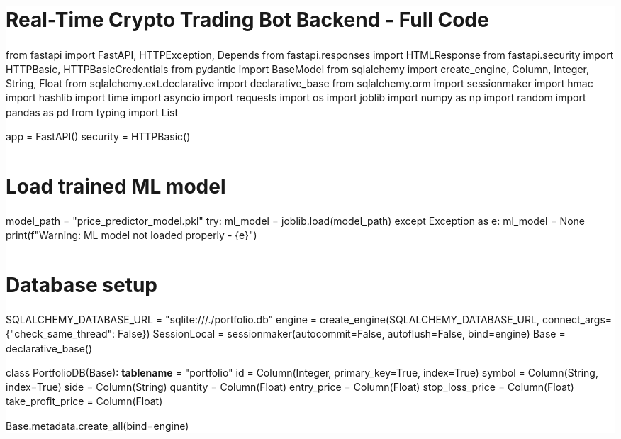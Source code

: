 # Real-Time Crypto Trading Bot Backend - Full Code

from fastapi import FastAPI, HTTPException, Depends
from fastapi.responses import HTMLResponse
from fastapi.security import HTTPBasic, HTTPBasicCredentials
from pydantic import BaseModel
from sqlalchemy import create_engine, Column, Integer, String, Float
from sqlalchemy.ext.declarative import declarative_base
from sqlalchemy.orm import sessionmaker
import hmac
import hashlib
import time
import asyncio
import requests
import os
import joblib
import numpy as np
import random
import pandas as pd
from typing import List

app = FastAPI()
security = HTTPBasic()

# Load trained ML model
model_path = "price_predictor_model.pkl"
try:
    ml_model = joblib.load(model_path)
except Exception as e:
    ml_model = None
    print(f"Warning: ML model not loaded properly - {e}")

# Database setup
SQLALCHEMY_DATABASE_URL = "sqlite:///./portfolio.db"
engine = create_engine(SQLALCHEMY_DATABASE_URL, connect_args={"check_same_thread": False})
SessionLocal = sessionmaker(autocommit=False, autoflush=False, bind=engine)
Base = declarative_base()

class PortfolioDB(Base):
    __tablename__ = "portfolio"
    id = Column(Integer, primary_key=True, index=True)
    symbol = Column(String, index=True)
    side = Column(String)
    quantity = Column(Float)
    entry_price = Column(Float)
    stop_loss_price = Column(Float)
    take_profit_price = Column(Float)

Base.metadata.create_all(bind=engine)
